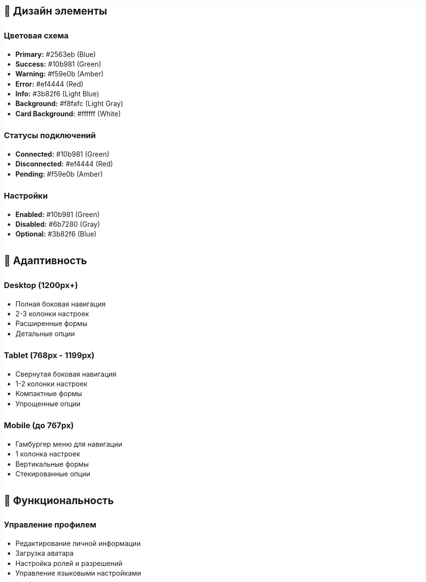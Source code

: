 ## 🎨 Дизайн элементы

### Цветовая схема
- **Primary:** #2563eb (Blue)
- **Success:** #10b981 (Green)
- **Warning:** #f59e0b (Amber)
- **Error:** #ef4444 (Red)
- **Info:** #3b82f6 (Light Blue)
- **Background:** #f8fafc (Light Gray)
- **Card Background:** #ffffff (White)

### Статусы подключений
- **Connected:** #10b981 (Green)
- **Disconnected:** #ef4444 (Red)
- **Pending:** #f59e0b (Amber)

### Настройки
- **Enabled:** #10b981 (Green)
- **Disabled:** #6b7280 (Gray)
- **Optional:** #3b82f6 (Blue)

## 📱 Адаптивность

### Desktop (1200px+)
- Полная боковая навигация
- 2-3 колонки настроек
- Расширенные формы
- Детальные опции

### Tablet (768px - 1199px)
- Свернутая боковая навигация
- 1-2 колонки настроек
- Компактные формы
- Упрощенные опции

### Mobile (до 767px)
- Гамбургер меню для навигации
- 1 колонка настроек
- Вертикальные формы
- Стекированные опции

## 🔧 Функциональность

### Управление профилем
- Редактирование личной информации
- Загрузка аватара
- Настройка ролей и разрешений
- Управление языковыми настройками
